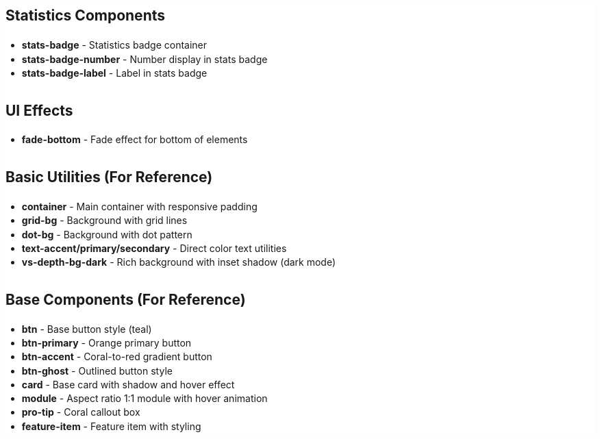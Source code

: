 ## Statistics Components
- **stats-badge** - Statistics badge container
- **stats-badge-number** - Number display in stats badge
- **stats-badge-label** - Label in stats badge

## UI Effects
- **fade-bottom** - Fade effect for bottom of elements

## Basic Utilities (For Reference)
- **container** - Main container with responsive padding
- **grid-bg** - Background with grid lines
- **dot-bg** - Background with dot pattern
- **text-accent/primary/secondary** - Direct color text utilities
- **vs-depth-bg-dark** - Rich background with inset shadow (dark mode)

## Base Components (For Reference)
- **btn** - Base button style (teal)
- **btn-primary** - Orange primary button
- **btn-accent** - Coral-to-red gradient button
- **btn-ghost** - Outlined button style
- **card** - Base card with shadow and hover effect
- **module** - Aspect ratio 1:1 module with hover animation
- **pro-tip** - Coral callout box
- **feature-item** - Feature item with styling